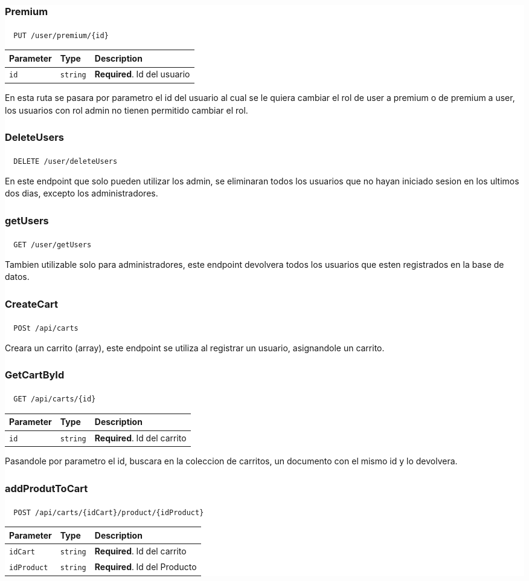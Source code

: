 ### Premium
```http
  PUT /user/premium/{id}
```
| Parameter      | Type     | Description                |
| :-------- | :------- | :------------------------- |
| `id` | `string` | **Required**. Id del usuario |

En esta ruta se pasara por parametro el id del usuario al cual se le quiera cambiar el rol de user a premium o de premium a user, los usuarios con rol admin no tienen permitido cambiar el rol.

### DeleteUsers
```http
  DELETE /user/deleteUsers
```
En este endpoint que solo pueden utilizar los admin, se eliminaran todos los usuarios que no hayan iniciado sesion en los ultimos dos dias, excepto los administradores.

### getUsers
```http
  GET /user/getUsers
```
Tambien utilizable solo para administradores, este endpoint devolvera todos los usuarios que esten registrados en la base de datos.

### CreateCart
```http
  POSt /api/carts
```
Creara un carrito (array), este endpoint se utiliza al registrar un usuario, asignandole un carrito.

### GetCartById
```http
  GET /api/carts/{id}
```
| Parameter      | Type     | Description                |
| :-------- | :------- | :------------------------- |
| `id` | `string` | **Required**. Id del carrito |

Pasandole por parametro el id, buscara en la coleccion de carritos, un documento con el mismo id y lo devolvera.

### addProdutToCart
```http
  POST /api/carts/{idCart}/product/{idProduct}
```
| Parameter      | Type     | Description                |
| :-------- | :------- | :------------------------- |
| `idCart` | `string` | **Required**. Id del carrito |
| `idProduct` | `string` | **Required**. Id del Producto |
